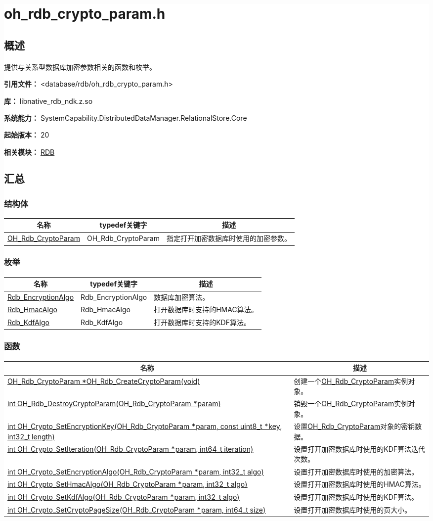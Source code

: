 # oh_rdb_crypto_param.h







## 概述

提供与关系型数据库加密参数相关的函数和枚举。

**引用文件：** <database/rdb/oh_rdb_crypto_param.h>

**库：** libnative_rdb_ndk.z.so

**系统能力：** SystemCapability.DistributedDataManager.RelationalStore.Core

**起始版本：** 20

**相关模块：** [RDB](capi-rdb.md)

## 汇总

### 结构体

| 名称                                             | typedef关键字      | 描述                                 |
| ------------------------------------------------ | ------------------ | ------------------------------------ |
| [OH_Rdb_CryptoParam](capi-rdb-oh-rdb-cryptoparam.md) | OH_Rdb_CryptoParam | 指定打开加密数据库时使用的加密参数。 |

### 枚举

| 名称                                      | typedef关键字      | 描述                         |
| ----------------------------------------- | ------------------ | ---------------------------- |
| [Rdb_EncryptionAlgo](#rdb_encryptionalgo) | Rdb_EncryptionAlgo | 数据库加密算法。             |
| [Rdb_HmacAlgo](#rdb_hmacalgo)             | Rdb_HmacAlgo       | 打开数据库时支持的HMAC算法。 |
| [Rdb_KdfAlgo](#rdb_kdfalgo)               | Rdb_KdfAlgo        | 打开数据库时支持的KDF算法。  |

### 函数

| 名称                                                         | 描述                                                         |
| ------------------------------------------------------------ | ------------------------------------------------------------ |
| [OH_Rdb_CryptoParam *OH_Rdb_CreateCryptoParam(void)](#oh_rdb_createcryptoparam) | 创建一个[OH_Rdb_CryptoParam](capi-rdb-oh-rdb-cryptoparam.md)实例对象。 |
| [int OH_Rdb_DestroyCryptoParam(OH_Rdb_CryptoParam *param)](#oh_rdb_destroycryptoparam) | 销毁一个[OH_Rdb_CryptoParam](capi-rdb-oh-rdb-cryptoparam.md)实例对象。 |
| [int OH_Crypto_SetEncryptionKey(OH_Rdb_CryptoParam *param, const uint8_t *key, int32_t length)](#oh_crypto_setencryptionkey) | 设置[OH_Rdb_CryptoParam](capi-rdb-oh-rdb-cryptoparam.md)对象的密钥数据。 |
| [int OH_Crypto_SetIteration(OH_Rdb_CryptoParam *param, int64_t iteration)](#oh_crypto_setiteration) | 设置打开加密数据库时使用的KDF算法迭代次数。                  |
| [int OH_Crypto_SetEncryptionAlgo(OH_Rdb_CryptoParam *param, int32_t algo)](#oh_crypto_setencryptionalgo) | 设置打开加密数据库时使用的加密算法。                         |
| [int OH_Crypto_SetHmacAlgo(OH_Rdb_CryptoParam *param, int32_t algo)](#oh_crypto_sethmacalgo) | 设置打开加密数据库时使用的HMAC算法。                         |
| [int OH_Crypto_SetKdfAlgo(OH_Rdb_CryptoParam *param, int32_t algo)](#oh_crypto_setkdfalgo) | 设置打开加密数据库时使用的KDF算法。                          |
| [int OH_Crypto_SetCryptoPageSize(OH_Rdb_CryptoParam *param, int64_t size)](#oh_crypto_setcryptopagesize) | 设置打开加密数据库时使用的页大小。                           |
